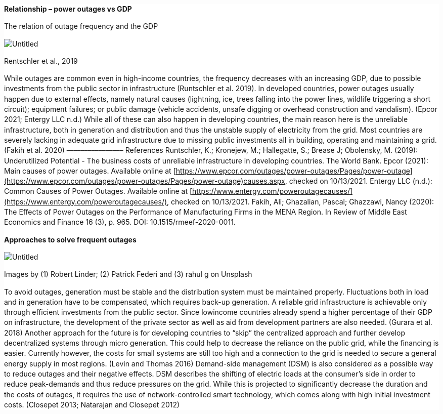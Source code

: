 **Relationship – power outages vs GDP**

The relation of outage frequency and the GDP

![Untitled](4%202%20Global%20e75fb/Untitled%209.png)

Rentschler et al., 2019

While outages are common even in high-income countries, the frequency decreases with an increasing GDP, due to possible investments from the public sector in infrastructure (Runtschler et al. 2019). In developed countries, power outages usually happen due to external effects, namely natural causes (lightning, ice, trees falling into the power lines, wildlife triggering a short circuit); equipment failures; or public damage (vehicle accidents, unsafe digging or overhead construction and vandalism). (Epcor 2021; Entergy LLC n.d.) While all of these can also happen in developing countries, the main reason here is the unreliable infrastructure, both in generation and distribution and thus the unstable supply of electricity from the grid. Most countries are severely lacking in adequate grid infrastructure due to missing public investments all in building, operating and maintaining a grid. (Fakih et al. 2020)
––––––––––––––––
References
Runtschler, K.; Kronejew, M.; Hallegatte, S.; Brease J; Obolensky, M. (2019): Underutilized Potential - The business costs of unreliable
infrastructure in developing countries. The World Bank.
Epcor (2021): Main causes of power outages. Available online at [https://www.epcor.com/outages/power-outages/Pages/power-outage](https://www.epcor.com/outages/power-outages/Pages/power-outage)causes.aspx, checked on 10/13/2021.
Entergy LLC (n.d.): Common Causes of Power Outages. Available online at [https://www.entergy.com/poweroutagecauses/](https://www.entergy.com/poweroutagecauses/), checked on
10/13/2021.
Fakih, Ali; Ghazalian, Pascal; Ghazzawi, Nancy (2020): The Effects of Power Outages on the Performance of Manufacturing Firms in the
MENA Region. In Review of Middle East Economics and Finance 16 (3), p. 965. DOI: 10.1515/rmeef-2020-0011.

**Approaches to solve frequent outages**

![Untitled](4%202%20Global%20e75fb/Untitled%2010.png)

Images by (1) Robert Linder; (2) Patrick Federi and (3) rahul g on Unsplash

To avoid outages, generation must be stable and the distribution system must be maintained properly. Fluctuations both in load and in generation have to be compensated, which requires back-up generation. A reliable grid infrastructure is achievable only through efficient investments from the public sector. Since lowincome countries already spend a higher percentage of their GDP on infrastructure, the development of the private sector as well as aid from development partners are also needed. (Gurara et al. 2018) Another approach for the future is for developing countries to “skip” the centralized approach and further develop decentralized systems through micro generation. This could help to decrease the reliance on the public grid, while the financing is easier. Currently however, the costs for small systems are still too high and a connection to the grid is needed to secure a general energy supply in most regions. (Levin and Thomas 2016) Demand-side management (DSM) is also considered as a possible way to reduce outages and their negative
effects. DSM describes the shifting of electric loads at the consumer’s side in order to reduce peak-demands and thus reduce pressures on the grid. While this is projected to significantly decrease the duration and the costs of outages, it requires the use of network-controlled smart technology, which comes along with high initial investment costs. (Closepet 2013; Natarajan and Closepet 2012)
